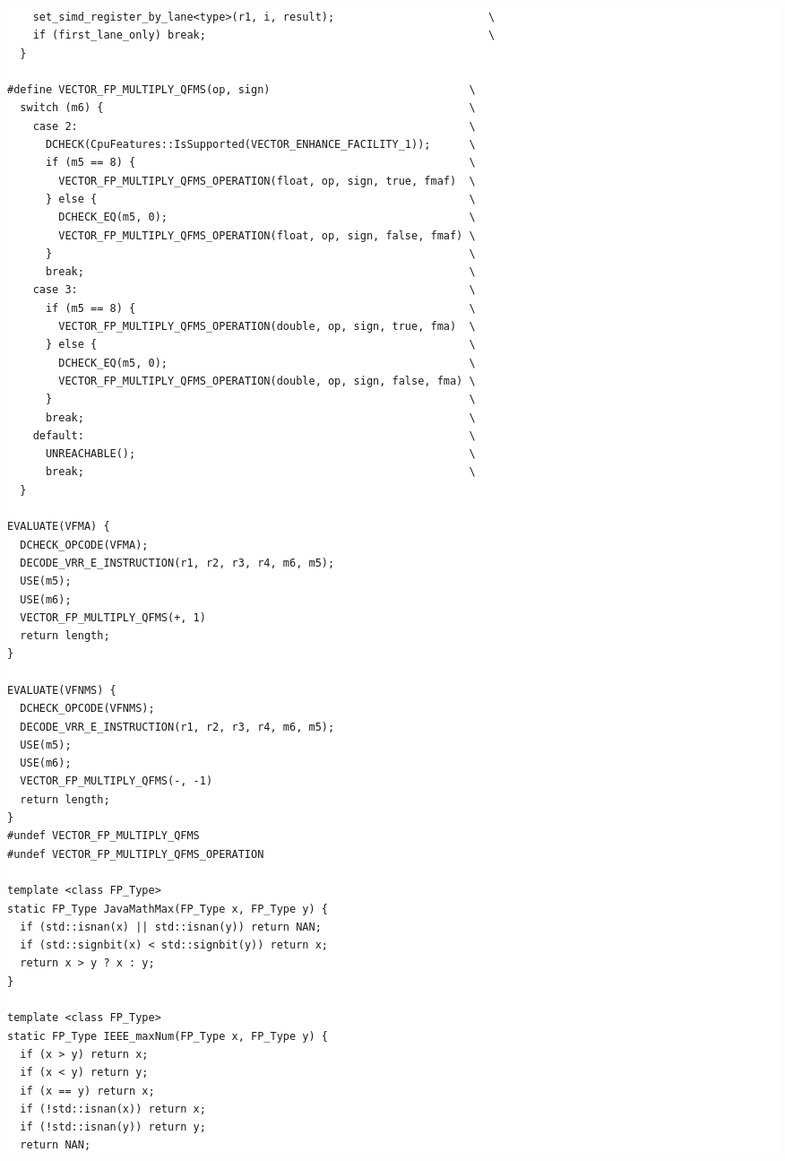 ```
    set_simd_register_by_lane<type>(r1, i, result);                        \
    if (first_lane_only) break;                                            \
  }

#define VECTOR_FP_MULTIPLY_QFMS(op, sign)                               \
  switch (m6) {                                                         \
    case 2:                                                             \
      DCHECK(CpuFeatures::IsSupported(VECTOR_ENHANCE_FACILITY_1));      \
      if (m5 == 8) {                                                    \
        VECTOR_FP_MULTIPLY_QFMS_OPERATION(float, op, sign, true, fmaf)  \
      } else {                                                          \
        DCHECK_EQ(m5, 0);                                               \
        VECTOR_FP_MULTIPLY_QFMS_OPERATION(float, op, sign, false, fmaf) \
      }                                                                 \
      break;                                                            \
    case 3:                                                             \
      if (m5 == 8) {                                                    \
        VECTOR_FP_MULTIPLY_QFMS_OPERATION(double, op, sign, true, fma)  \
      } else {                                                          \
        DCHECK_EQ(m5, 0);                                               \
        VECTOR_FP_MULTIPLY_QFMS_OPERATION(double, op, sign, false, fma) \
      }                                                                 \
      break;                                                            \
    default:                                                            \
      UNREACHABLE();                                                    \
      break;                                                            \
  }

EVALUATE(VFMA) {
  DCHECK_OPCODE(VFMA);
  DECODE_VRR_E_INSTRUCTION(r1, r2, r3, r4, m6, m5);
  USE(m5);
  USE(m6);
  VECTOR_FP_MULTIPLY_QFMS(+, 1)
  return length;
}

EVALUATE(VFNMS) {
  DCHECK_OPCODE(VFNMS);
  DECODE_VRR_E_INSTRUCTION(r1, r2, r3, r4, m6, m5);
  USE(m5);
  USE(m6);
  VECTOR_FP_MULTIPLY_QFMS(-, -1)
  return length;
}
#undef VECTOR_FP_MULTIPLY_QFMS
#undef VECTOR_FP_MULTIPLY_QFMS_OPERATION

template <class FP_Type>
static FP_Type JavaMathMax(FP_Type x, FP_Type y) {
  if (std::isnan(x) || std::isnan(y)) return NAN;
  if (std::signbit(x) < std::signbit(y)) return x;
  return x > y ? x : y;
}

template <class FP_Type>
static FP_Type IEEE_maxNum(FP_Type x, FP_Type y) {
  if (x > y) return x;
  if (x < y) return y;
  if (x == y) return x;
  if (!std::isnan(x)) return x;
  if (!std::isnan(y)) return y;
  return NAN;
```